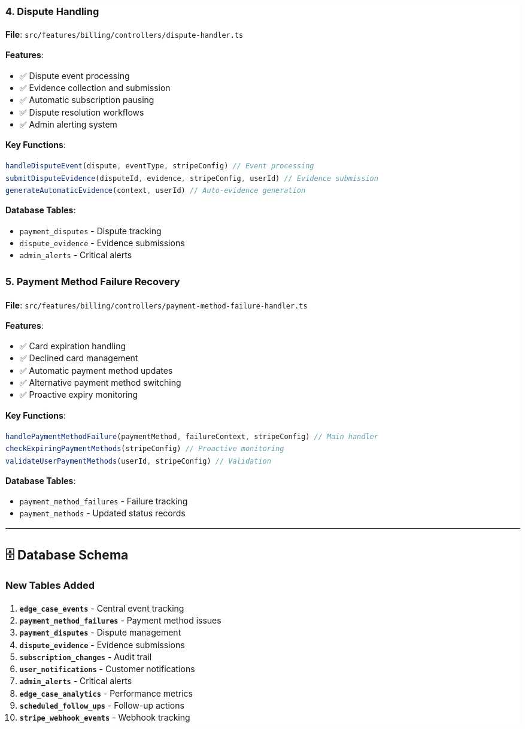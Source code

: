 ### **4. Dispute Handling**

**File**: `src/features/billing/controllers/dispute-handler.ts`

**Features**:
- ✅ Dispute event processing
- ✅ Evidence collection and submission
- ✅ Automatic subscription pausing
- ✅ Dispute resolution workflows
- ✅ Admin alerting system

**Key Functions**:
```typescript
handleDisputeEvent(dispute, eventType, stripeConfig) // Event processing
submitDisputeEvidence(disputeId, evidence, stripeConfig, userId) // Evidence submission
generateAutomaticEvidence(context, userId) // Auto-evidence generation
```

**Database Tables**:
- `payment_disputes` - Dispute tracking
- `dispute_evidence` - Evidence submissions
- `admin_alerts` - Critical alerts

### **5. Payment Method Failure Recovery**

**File**: `src/features/billing/controllers/payment-method-failure-handler.ts`

**Features**:
- ✅ Card expiration handling
- ✅ Declined card management
- ✅ Automatic payment method updates
- ✅ Alternative payment method switching
- ✅ Proactive expiry monitoring

**Key Functions**:
```typescript
handlePaymentMethodFailure(paymentMethod, failureContext, stripeConfig) // Main handler
checkExpiringPaymentMethods(stripeConfig) // Proactive monitoring
validateUserPaymentMethods(userId, stripeConfig) // Validation
```

**Database Tables**:
- `payment_method_failures` - Failure tracking
- `payment_methods` - Updated status records

---

## 🗄️ **Database Schema**

### **New Tables Added**

1. **`edge_case_events`** - Central event tracking
2. **`payment_method_failures`** - Payment method issues
3. **`payment_disputes`** - Dispute management
4. **`dispute_evidence`** - Evidence submissions
5. **`subscription_changes`** - Audit trail
6. **`user_notifications`** - Customer notifications
7. **`admin_alerts`** - Critical alerts
8. **`edge_case_analytics`** - Performance metrics
9. **`scheduled_follow_ups`** - Follow-up actions
10. **`stripe_webhook_events`** - Webhook tracking
